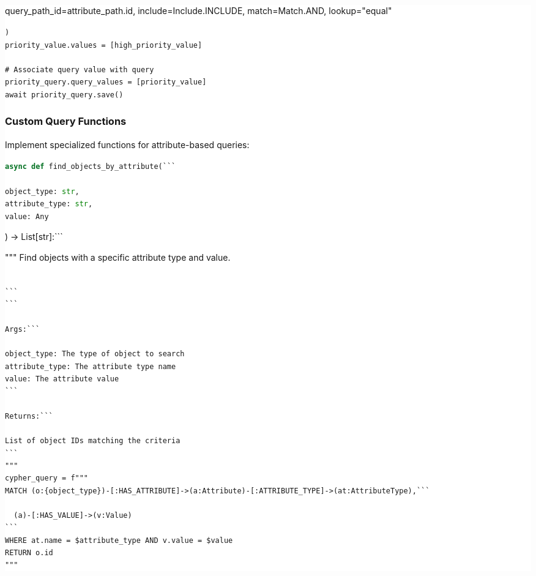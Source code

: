 query_path_id=attribute_path.id,
include=Include.INCLUDE,
match=Match.AND,
lookup="equal"
```
)
priority_value.values = [high_priority_value]

# Associate query value with query
priority_query.query_values = [priority_value]
await priority_query.save()
```

### Custom Query Functions

Implement specialized functions for attribute-based queries:

```python
async def find_objects_by_attribute(```

object_type: str,
attribute_type: str,
value: Any
```
) -> List[str]:```

"""
Find objects with a specific attribute type and value.
``````

```
```

Args:```

object_type: The type of object to search
attribute_type: The attribute type name
value: The attribute value
```
    
Returns:```

List of object IDs matching the criteria
```
"""
cypher_query = f"""
MATCH (o:{object_type})-[:HAS_ATTRIBUTE]->(a:Attribute)-[:ATTRIBUTE_TYPE]->(at:AttributeType),```

  (a)-[:HAS_VALUE]->(v:Value)
```
WHERE at.name = $attribute_type AND v.value = $value
RETURN o.id
"""
``````
